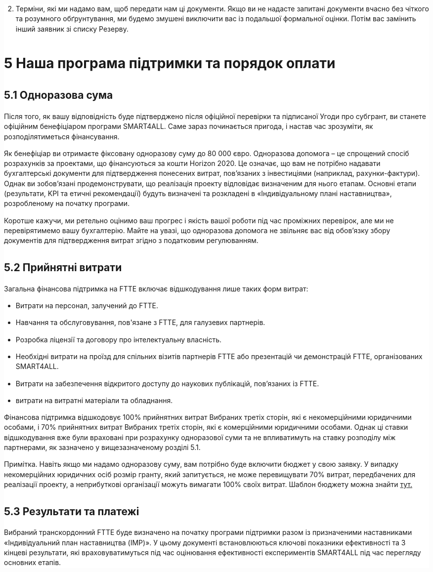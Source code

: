 2. Терміни, які ми надамо вам, щоб передати нам ці документи. Якщо ви не надасте запитані документи вчасно без чіткого та розумного обґрунтування, ми будемо змушені виключити вас із подальшої формальної оцінки. Потім вас замінить інший заявник зі списку Резерву.

# 5 Наша програма підтримки та порядок оплати

## 5.1 Одноразова сума

Після того, як вашу відповідність буде підтверджено після офіційної перевірки та підписаної Угоди про субгрант, ви станете офіційним бенефіціаром програми SMART4ALL. Саме зараз починається пригода, і настав час зрозуміти, як розподілятиметься фінансування.

Як бенефіціар ви отримаєте фіксовану одноразову суму до 80 000 євро. Одноразова допомога – це спрощений спосіб розрахунків за проектами, що фінансуються за кошти Horizon 2020. Це означає, що вам не потрібно надавати бухгалтерські документи для підтвердження понесених витрат, пов’язаних з інвестиціями (наприклад, рахунки-фактури). Однак ви зобов’язані продемонструвати, що реалізація проекту відповідає визначеним для нього етапам. Основні етапи (результати, KPI та етичні рекомендації) будуть визначені та розкладені в «Індивідуальному плані наставництва», розробленому на початку програми.

Коротше кажучи, ми ретельно оцінимо ваш прогрес і якість вашої роботи під час проміжних перевірок, але ми не перевірятимемо вашу бухгалтерію. Майте на увазі, що одноразова допомога не звільняє вас від обов’язку збору документів для підтвердження витрат згідно з податковим регулюванням.

## 5.2 Прийнятні витрати

Загальна фінансова підтримка на FTTE включає відшкодування лише таких форм витрат:

- Витрати на персонал, залучений до FTTE.

- Навчання та обслуговування, пов'язане з FTTE, для галузевих партнерів.

- Розробка ліцензії та договору про інтелектуальну власність.

- Необхідні витрати на проїзд для спільних візитів партнерів FTTE або презентацій чи демонстрацій FTTE, організованих SMART4ALL.

- Витрати на забезпечення відкритого доступу до наукових публікацій, пов’язаних із FTTE.

- витрати на витратні матеріали та обладнання.

Фінансова підтримка відшкодовує 100% прийнятних витрат Вибраних третіх сторін, які є некомерційними юридичними особами, і 70% прийнятних витрат Вибраних третіх сторін, які є комерційними юридичними особами. Однак ці ставки відшкодування вже були враховані при розрахунку одноразової суми та не впливатимуть на ставку розподілу між партнерами, як зазначено у вищезазначеному розділі 5.1.

Примітка. Навіть якщо ми надамо одноразову суму, вам потрібно буде включити бюджет у свою заявку. У випадку некомерційних юридичних осіб розмір гранту, який запитується, не може перевищувати 70% витрат, передбачених для реалізації проекту, а неприбуткові організації можуть вимагати 100% своїх витрат. Шаблон бюджету можна знайти [тут.](https://smart4all.fundingbox.com/pages/Guides%26Documents)

## 5.3 Результати та платежі

Вибраний транскордонний FTTE буде визначено на початку програми підтримки разом із призначеними наставниками «Індивідуальний план наставництва (IMP)». У цьому документі встановлюються ключові показники ефективності та 3 кінцеві результати, які враховуватимуться під час оцінювання ефективності експериментів SMART4ALL під час перегляду основних етапів.
